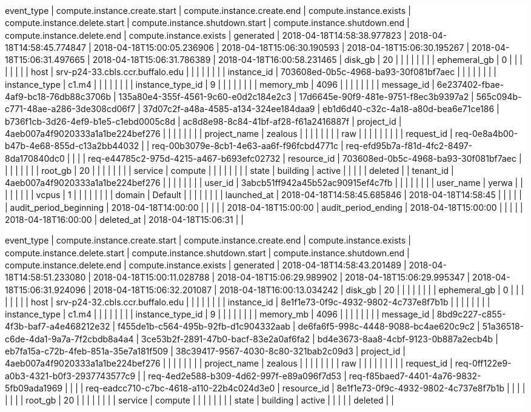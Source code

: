

event_type | compute.instance.create.start | compute.instance.create.end | compute.instance.exists | compute.instance.delete.start | compute.instance.shutdown.start | compute.instance.shutdown.end | compute.instance.delete.end | compute.instance.exists | 
generated | 2018-04-18T14:58:38.977823 | 2018-04-18T14:58:45.774847 | 2018-04-18T15:00:05.236906 | 2018-04-18T15:06:30.190593 | 2018-04-18T15:06:30.195267 | 2018-04-18T15:06:31.497665 | 2018-04-18T15:06:31.786389 | 2018-04-18T16:00:58.231465 | 
disk_gb | 20 |  |  |  |  |  |  |  | 
ephemeral_gb | 0 |  |  |  |  |  |  |  | 
host | srv-p24-33.cbls.ccr.buffalo.edu |  |  |  |  |  |  |  | 
instance_id | 703608ed-0b5c-4968-ba93-30f081bf7aec |  |  |  |  |  |  |  | 
instance_type | c1.m4 |  |  |  |  |  |  |  | 
instance_type_id | 9 |  |  |  |  |  |  |  | 
memory_mb | 4096 |  |  |  |  |  |  |  | 
message_id | 6e237402-fbae-4af9-bc18-76db88c3706b | 135a80e4-355f-4561-9c60-e0d2c184e2c3 | 17d6645e-90f9-481e-9751-f8ec3b9397a2 | 565c094b-c771-48ae-a286-3de308cd06f7 | 37d07c2f-a48a-4585-a134-324ee184daa9 | eb1d6d40-c32c-4a18-a80d-bea6e71ce186 | b736f1cb-3d26-4ef9-b1e5-c1ebd0005c8d | ac8d8e98-8c84-41bf-af28-f61a2416887f | 
project_id | 4aeb007a4f9020333a1a1be224bef276 |  |  |  |  |  |  |  | 
project_name | zealous |  |  |  |  |  |  |  | 
raw |  |  |  |  |  |  |  |  | 
request_id | req-0e8a4b00-b47b-4e68-855d-c13a2bb44032 |  | req-00b3079e-8cb1-4e63-aa6f-f96fcbd4771c | req-efd95b7a-f81d-4fc2-8497-8da170840dc0 |  |  |  | req-e44785c2-975d-4215-a467-b693efc02732 | 
resource_id | 703608ed-0b5c-4968-ba93-30f081bf7aec |  |  |  |  |  |  |  | 
root_gb | 20 |  |  |  |  |  |  |  | 
service | compute |  |  |  |  |  |  |  | 
state | building | active |  |  |  |  | deleted |  | 
tenant_id | 4aeb007a4f9020333a1a1be224bef276 |  |  |  |  |  |  |  | 
user_id | 3abcb51ff942a45b52ac90915ef4c7fb |  |  |  |  |  |  |  | 
user_name | yerwa |  |  |  |  |  |  |  | 
vcpus | 1 |  |  |  |  |  |  |  | 
domain | Default |  |  |  |  |  |  |  | 
launched_at | 2018-04-18T14:58:45.685846 | 2018-04-18T14:58:45 |  |  |  |  |  | 
audit_period_beginning | 2018-04-18T14:00:00 |  |  |  |  | 2018-04-18T15:00:00 | 
audit_period_ending | 2018-04-18T15:00:00 |  |  |  |  | 2018-04-18T16:00:00 | 
deleted_at | 2018-04-18T15:06:31 |  | 


event_type | compute.instance.create.start | compute.instance.create.end | compute.instance.exists | compute.instance.delete.start | compute.instance.shutdown.start | compute.instance.shutdown.end | compute.instance.delete.end | compute.instance.exists | 
generated | 2018-04-18T14:58:43.201489 | 2018-04-18T14:58:51.233080 | 2018-04-18T15:00:11.028788 | 2018-04-18T15:06:29.989902 | 2018-04-18T15:06:29.995347 | 2018-04-18T15:06:31.924096 | 2018-04-18T15:06:32.201087 | 2018-04-18T16:00:13.034242 | 
disk_gb | 20 |  |  |  |  |  |  |  | 
ephemeral_gb | 0 |  |  |  |  |  |  |  | 
host | srv-p24-32.cbls.ccr.buffalo.edu |  |  |  |  |  |  |  | 
instance_id | 8e1f1e73-0f9c-4932-9802-4c737e8f7b1b |  |  |  |  |  |  |  | 
instance_type | c1.m4 |  |  |  |  |  |  |  | 
instance_type_id | 9 |  |  |  |  |  |  |  | 
memory_mb | 4096 |  |  |  |  |  |  |  | 
message_id | 8bd9c227-c855-4f3b-baf7-a4e468212e32 | f455de1b-c564-495b-92fb-d1c904332aab | de6fa6f5-998c-4448-9088-bc4ae620c9c2 | 51a36518-c6de-4da1-9a7a-7f2cbdb8a4a4 | 3ce53b2f-2891-47b0-bacf-83e2a0af6fa2 | bd4e3673-8aa8-4cbf-9123-0b887a2ecb4b | eb7fa15a-c72b-4feb-851a-35e7a181f509 | 38c39417-9567-4030-8c80-321bab2c09d3 | 
project_id | 4aeb007a4f9020333a1a1be224bef276 |  |  |  |  |  |  |  | 
project_name | zealous |  |  |  |  |  |  |  | 
raw |  |  |  |  |  |  |  |  | 
request_id | req-0ff122e9-a0b3-4321-b0f3-2937743577c9 |  | req-4ed2e588-b309-4d62-997f-e89a096f7d53 | req-f85baed7-4401-4a76-9832-5fb09ada1969 |  |  |  | req-eadcc710-c7bc-4618-a110-22b4c024d3e0 | 
resource_id | 8e1f1e73-0f9c-4932-9802-4c737e8f7b1b |  |  |  |  |  |  |  | 
root_gb | 20 |  |  |  |  |  |  |  | 
service | compute |  |  |  |  |  |  |  | 
state | building | active |  |  |  |  | deleted |  | 